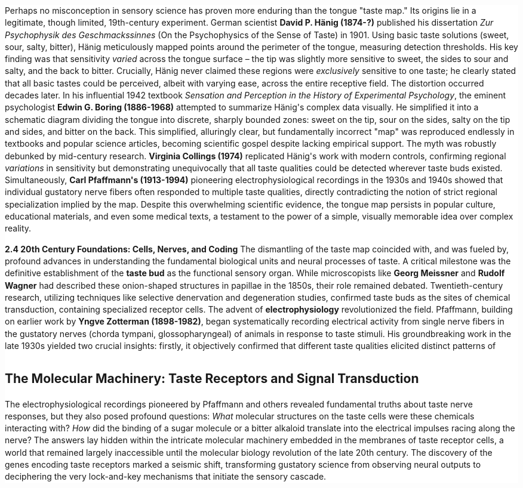Perhaps no misconception in sensory science has proven more enduring than the tongue "taste map." Its origins lie in a legitimate, though limited, 19th-century experiment. German scientist **David P. Hänig (1874-?)** published his dissertation *Zur Psychophysik des Geschmackssinnes* (On the Psychophysics of the Sense of Taste) in 1901. Using basic taste solutions (sweet, sour, salty, bitter), Hänig meticulously mapped points around the perimeter of the tongue, measuring detection thresholds. His key finding was that sensitivity *varied* across the tongue surface – the tip was slightly more sensitive to sweet, the sides to sour and salty, and the back to bitter. Crucially, Hänig never claimed these regions were *exclusively* sensitive to one taste; he clearly stated that all basic tastes could be perceived, albeit with varying ease, across the entire receptive field. The distortion occurred decades later. In his influential 1942 textbook *Sensation and Perception in the History of Experimental Psychology*, the eminent psychologist **Edwin G. Boring (1886-1968)** attempted to summarize Hänig's complex data visually. He simplified it into a schematic diagram dividing the tongue into discrete, sharply bounded zones: sweet on the tip, sour on the sides, salty on the tip and sides, and bitter on the back. This simplified, alluringly clear, but fundamentally incorrect "map" was reproduced endlessly in textbooks and popular science articles, becoming scientific gospel despite lacking empirical support. The myth was robustly debunked by mid-century research. **Virginia Collings (1974)** replicated Hänig's work with modern controls, confirming regional *variations* in sensitivity but demonstrating unequivocally that all taste qualities could be detected wherever taste buds existed. Simultaneously, **Carl Pfaffmann's (1913-1994)** pioneering electrophysiological recordings in the 1930s and 1940s showed that individual gustatory nerve fibers often responded to multiple taste qualities, directly contradicting the notion of strict regional specialization implied by the map. Despite this overwhelming scientific evidence, the tongue map persists in popular culture, educational materials, and even some medical texts, a testament to the power of a simple, visually memorable idea over complex reality.

**2.4 20th Century Foundations: Cells, Nerves, and Coding**
The dismantling of the taste map coincided with, and was fueled by, profound advances in understanding the fundamental biological units and neural processes of taste. A critical milestone was the definitive establishment of the **taste bud** as the functional sensory organ. While microscopists like **Georg Meissner** and **Rudolf Wagner** had described these onion-shaped structures in papillae in the 1850s, their role remained debated. Twentieth-century research, utilizing techniques like selective denervation and degeneration studies, confirmed taste buds as the sites of chemical transduction, containing specialized receptor cells. The advent of **electrophysiology** revolutionized the field. Pfaffmann, building on earlier work by **Yngve Zotterman (1898-1982)**, began systematically recording electrical activity from single nerve fibers in the gustatory nerves (chorda tympani, glossopharyngeal) of animals in response to taste stimuli. His groundbreaking work in the late 1930s yielded two crucial insights: firstly, it objectively confirmed that different taste qualities elicited distinct patterns of

## The Molecular Machinery: Taste Receptors and Signal Transduction

The electrophysiological recordings pioneered by Pfaffmann and others revealed fundamental truths about taste nerve responses, but they also posed profound questions: *What* molecular structures on the taste cells were these chemicals interacting with? *How* did the binding of a sugar molecule or a bitter alkaloid translate into the electrical impulses racing along the nerve? The answers lay hidden within the intricate molecular machinery embedded in the membranes of taste receptor cells, a world that remained largely inaccessible until the molecular biology revolution of the late 20th century. The discovery of the genes encoding taste receptors marked a seismic shift, transforming gustatory science from observing neural outputs to deciphering the very lock-and-key mechanisms that initiate the sensory cascade.
